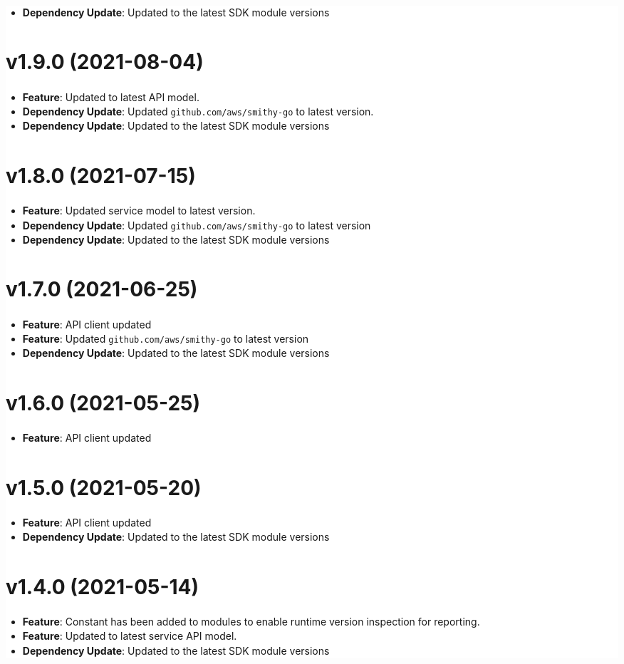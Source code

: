 * **Dependency Update**: Updated to the latest SDK module versions

# v1.9.0 (2021-08-04)

* **Feature**: Updated to latest API model.
* **Dependency Update**: Updated `github.com/aws/smithy-go` to latest version.
* **Dependency Update**: Updated to the latest SDK module versions

# v1.8.0 (2021-07-15)

* **Feature**: Updated service model to latest version.
* **Dependency Update**: Updated `github.com/aws/smithy-go` to latest version
* **Dependency Update**: Updated to the latest SDK module versions

# v1.7.0 (2021-06-25)

* **Feature**: API client updated
* **Feature**: Updated `github.com/aws/smithy-go` to latest version
* **Dependency Update**: Updated to the latest SDK module versions

# v1.6.0 (2021-05-25)

* **Feature**: API client updated

# v1.5.0 (2021-05-20)

* **Feature**: API client updated
* **Dependency Update**: Updated to the latest SDK module versions

# v1.4.0 (2021-05-14)

* **Feature**: Constant has been added to modules to enable runtime version inspection for reporting.
* **Feature**: Updated to latest service API model.
* **Dependency Update**: Updated to the latest SDK module versions

